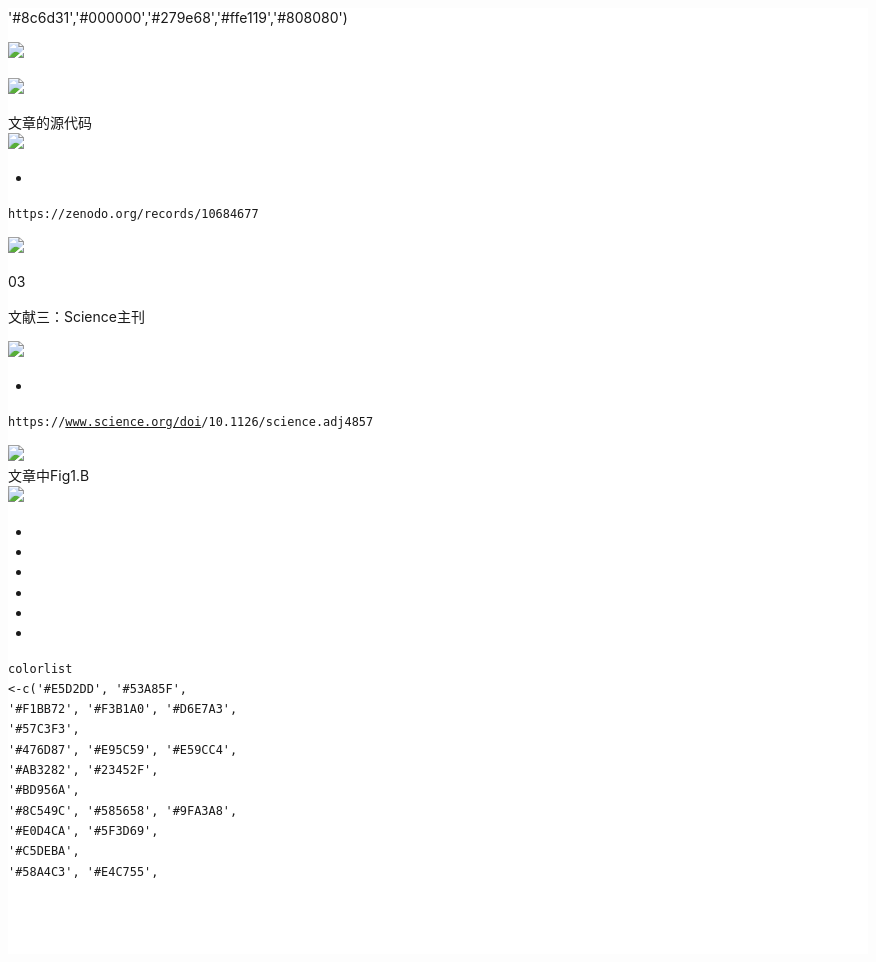 <span>'#8c6d31'</span>,<span>'#000000'</span>,<span>'#279e68'</span>,<span>'#ffe119'</span>,<span>'#808080'</span>)</span></code></pre></section><p><img data-galleryid="" data-imgfileid="100005706" data-ratio="0.15185185185185185" data-s="300,640" data-src="https://mmbiz.qpic.cn/sz_mmbiz_png/ceSuziaVnwXfd7tMJfrH6q7gQmNE9x41F3Gg4QrNwlYrcCHwu1fq5hANXf3RjqDsRDtlgYwUPs7BYZicn673aJnQ/640?wx_fmt=png&amp;from=appmsg" data-type="png" data-w="1080" src="https://mmbiz.qpic.cn/sz_mmbiz_png/ceSuziaVnwXfd7tMJfrH6q7gQmNE9x41F3Gg4QrNwlYrcCHwu1fq5hANXf3RjqDsRDtlgYwUPs7BYZicn673aJnQ/640?wx_fmt=png&amp;from=appmsg"></p><p><img data-galleryid="" data-imgfileid="100005766" data-ratio="0.3472222222222222" data-s="300,640" data-src="https://mmbiz.qpic.cn/sz_mmbiz_png/ceSuziaVnwXfd7tMJfrH6q7gQmNE9x41Fos42sSzEWoIvIZWnETf6u9g6tNzDoZoxY4gSWH9NicSH7tht8ia6UPUw/640?wx_fmt=png&amp;from=appmsg" data-type="png" data-w="1080" src="https://mmbiz.qpic.cn/sz_mmbiz_png/ceSuziaVnwXfd7tMJfrH6q7gQmNE9x41Fos42sSzEWoIvIZWnETf6u9g6tNzDoZoxY4gSWH9NicSH7tht8ia6UPUw/640?wx_fmt=png&amp;from=appmsg"></p><section><span>文章的</span><span>源代码</span></section><section><span></span></section><section><img data-galleryid="" data-imgfileid="100005725" data-ratio="0.27870370370370373" data-s="300,640" data-src="https://mmbiz.qpic.cn/sz_mmbiz_png/ceSuziaVnwXfd7tMJfrH6q7gQmNE9x41FfnggQYB9YqMryX1cXEweww4XZ5aB3RmRq9HiaSkhh55cTIx22rGuAow/640?wx_fmt=png&amp;from=appmsg" data-type="png" data-w="1080" src="https://mmbiz.qpic.cn/sz_mmbiz_png/ceSuziaVnwXfd7tMJfrH6q7gQmNE9x41FfnggQYB9YqMryX1cXEweww4XZ5aB3RmRq9HiaSkhh55cTIx22rGuAow/640?wx_fmt=png&amp;from=appmsg"></section><section><ul><li></ul><pre data-lang="javascript"><code><span>https:<span>//zenodo.org/records/10684677</span></span></code></pre></section><p><img data-galleryid="" data-imgfileid="100005724" data-ratio="0.23055555555555557" data-s="300,640" data-src="https://mmbiz.qpic.cn/sz_mmbiz_png/ceSuziaVnwXfd7tMJfrH6q7gQmNE9x41Fia12IEsh1rM7mcoLYR4U0xfJtsF2ZFwAoNianEN4CgGrM8knVoOalibkA/640?wx_fmt=png&amp;from=appmsg" data-type="png" data-w="1080" src="https://mmbiz.qpic.cn/sz_mmbiz_png/ceSuziaVnwXfd7tMJfrH6q7gQmNE9x41Fia12IEsh1rM7mcoLYR4U0xfJtsF2ZFwAoNianEN4CgGrM8knVoOalibkA/640?wx_fmt=png&amp;from=appmsg"></p><section data-wxsrc="http://mmbiz.qpic.cn/mmbiz_png/b96CibCt70iaagQTIjXhKff581xo9GbcPkLNUUL1LRAYibvtiarByV0dhWgicxg9U6p51pEP59SEAhDbjWW6ugAaicYA/0?mpa-referer=none" data-lazy-bgimg="https://mmbiz.qpic.cn/mmbiz_png/b96CibCt70iaagQTIjXhKff581xo9GbcPkLNUUL1LRAYibvtiarByV0dhWgicxg9U6p51pEP59SEAhDbjWW6ugAaicYA/640?wx_fmt=png" data-fail="0" data-style='outline: 0px; width: 48px; height: 41px; background-image: url("https://mmbiz.qpic.cn/mmbiz_png/b96CibCt70iaagQTIjXhKff581xo9GbcPkLNUUL1LRAYibvtiarByV0dhWgicxg9U6p51pEP59SEAhDbjWW6ugAaicYA/640?wx_fmt=png"); overflow: hidden; display: inline-block;'><section><p>03</p></section></section><section data-wxsrc="http://mmbiz.qpic.cn/mmbiz_png/v4vz52CcB11LvfLGXBGXmv0ian9hZpnRPUic4vQ4etLk1UH62sH9nGzcPQqZEugeQPAuA2nzlEmnqMBXqEBbVDmw/0?mpa-referer=none" data-lazy-bgimg="https://mmbiz.qpic.cn/mmbiz_png/b96CibCt70iaagQTIjXhKff581xo9GbcPktJ8HbVY76rnlpiczjCbLgiaYRzI5IGra7EolyblmMctF9x2xB8r1nUSg/640?wx_fmt=png" data-fail="0" data-style='padding-right: 5px; padding-left: 5px; outline: 0px; height: 41px; background-image: url("https://mmbiz.qpic.cn/mmbiz_png/b96CibCt70iaagQTIjXhKff581xo9GbcPktJ8HbVY76rnlpiczjCbLgiaYRzI5IGra7EolyblmMctF9x2xB8r1nUSg/640?wx_fmt=png"); line-height: 37px; display: inline-block; vertical-align: top;'><p>文献三：Science主刊</p></section><section><img data-imgfileid="100005716" data-ratio="0.9111111111111111" data-src="https://mmbiz.qpic.cn/mmbiz_png/njEToPbuviard6GAjjLSSGnpBuje7b4DyicNI79PbQSLibLkReFOLysh3KK60Al7qHWnBVZmlahIDTqLZV3gspVNQ/640?wx_fmt=png&amp;wxfrom=5&amp;wx_lazy=1&amp;wx_co=1&amp;tp=wxpic" data-type="png" data-w="45" src="https://mmbiz.qpic.cn/mmbiz_png/njEToPbuviard6GAjjLSSGnpBuje7b4DyicNI79PbQSLibLkReFOLysh3KK60Al7qHWnBVZmlahIDTqLZV3gspVNQ/640?wx_fmt=png&amp;wxfrom=5&amp;wx_lazy=1&amp;wx_co=1&amp;tp=wxpic"></section><section><ul><li></ul><pre data-lang="ruby"><code><span><span>https:</span>/<span>/www.science.org/doi</span><span>/10.1126/science</span>.adj4857</span></code></pre></section><section><img data-galleryid="" data-imgfileid="100005720" data-ratio="0.23055555555555557" data-s="300,640" data-src="https://mmbiz.qpic.cn/sz_mmbiz_png/ceSuziaVnwXfd7tMJfrH6q7gQmNE9x41F1a2FFFkzH4uXGZO1UwYvzCFOCRWzJBKR0M96sFCBs4F9Fvhibs8zYMQ/640?wx_fmt=png&amp;from=appmsg" data-type="png" data-w="1080" src="https://mmbiz.qpic.cn/sz_mmbiz_png/ceSuziaVnwXfd7tMJfrH6q7gQmNE9x41F1a2FFFkzH4uXGZO1UwYvzCFOCRWzJBKR0M96sFCBs4F9Fvhibs8zYMQ/640?wx_fmt=png&amp;from=appmsg"></section><section>文章中Fig1.B<br></section><section><img data-galleryid="" data-imgfileid="100005721" data-ratio="0.5990740740740741" data-s="300,640" data-src="https://mmbiz.qpic.cn/sz_mmbiz_png/ceSuziaVnwXfd7tMJfrH6q7gQmNE9x41F2xoxCVqnvhAWBPg7aIG9GJsSYhyGPdibqyHMfbNk7hicxmVYnyp9h9eg/640?wx_fmt=png&amp;from=appmsg" data-type="png" data-w="1080" src="https://mmbiz.qpic.cn/sz_mmbiz_png/ceSuziaVnwXfd7tMJfrH6q7gQmNE9x41F2xoxCVqnvhAWBPg7aIG9GJsSYhyGPdibqyHMfbNk7hicxmVYnyp9h9eg/640?wx_fmt=png&amp;from=appmsg"></section><section><ul><li><li><li><li><li><li></ul><pre data-lang="nginx"><code><span><span>colorlist</span> &lt;-c(<span>'#E5D2DD'</span>, <span>'#53A85F'</span>, <span>'#F1BB72'</span>, <span>'#F3B1A0'</span>, <span>'#D6E7A3'</span>, <span>'#57C3F3'</span>, </span></code><code><span>               <span>'#476D87'</span>, <span>'#E95C59'</span>, <span>'#E59CC4'</span>, <span>'#AB3282'</span>, <span>'#23452F'</span>, <span>'#BD956A'</span>,</span></code><code><span>               <span>'#8C549C'</span>, <span>'#585658'</span>, <span>'#9FA3A8'</span>, <span>'#E0D4CA'</span>, <span>'#5F3D69'</span>, <span>'#C5DEBA'</span>,</span></code><code><span>               <span>'#58A4C3'</span>, <span>'#E4C755'</span>,